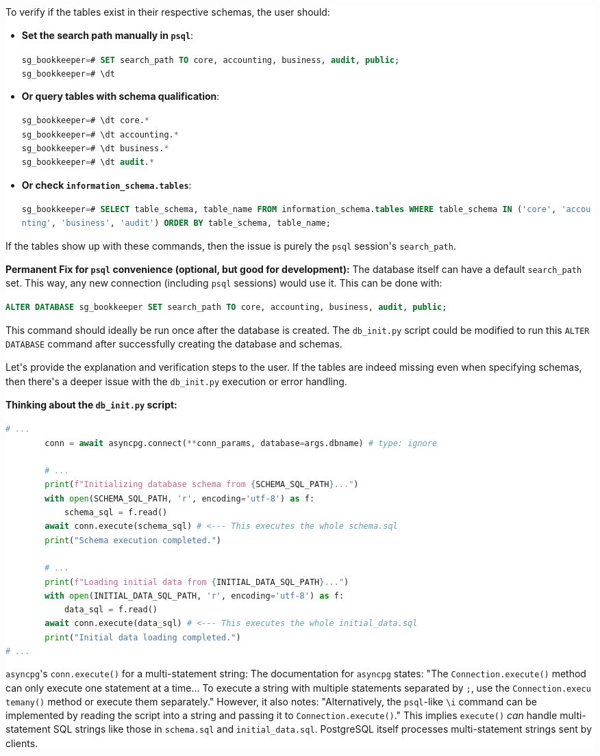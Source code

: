 To verify if the tables exist in their respective schemas, the user should:

*   **Set the search path manually in `psql`**:
    ```sql
    sg_bookkeeper=# SET search_path TO core, accounting, business, audit, public;
    sg_bookkeeper=# \dt
    ```
*   **Or query tables with schema qualification**:
    ```sql
    sg_bookkeeper=# \dt core.*
    sg_bookkeeper=# \dt accounting.*
    sg_bookkeeper=# \dt business.*
    sg_bookkeeper=# \dt audit.*
    ```
*   **Or check `information_schema.tables`**:
    ```sql
    sg_bookkeeper=# SELECT table_schema, table_name FROM information_schema.tables WHERE table_schema IN ('core', 'accounting', 'business', 'audit') ORDER BY table_schema, table_name;
    ```

If the tables show up with these commands, then the issue is purely the `psql` session's `search_path`.

**Permanent Fix for `psql` convenience (optional, but good for development):**
The database itself can have a default `search_path` set. This way, any new connection (including `psql` sessions) would use it.
This can be done with:
```sql
ALTER DATABASE sg_bookkeeper SET search_path TO core, accounting, business, audit, public;
```
This command should ideally be run once after the database is created. The `db_init.py` script could be modified to run this `ALTER DATABASE` command after successfully creating the database and schemas.

Let's provide the explanation and verification steps to the user. If the tables are indeed missing even when specifying schemas, then there's a deeper issue with the `db_init.py` execution or error handling.

**Thinking about the `db_init.py` script:**
```python
# ...
        conn = await asyncpg.connect(**conn_params, database=args.dbname) # type: ignore
        
        # ...
        print(f"Initializing database schema from {SCHEMA_SQL_PATH}...")
        with open(SCHEMA_SQL_PATH, 'r', encoding='utf-8') as f:
            schema_sql = f.read()
        await conn.execute(schema_sql) # <--- This executes the whole schema.sql
        print("Schema execution completed.")
        
        # ...
        print(f"Loading initial data from {INITIAL_DATA_SQL_PATH}...")
        with open(INITIAL_DATA_SQL_PATH, 'r', encoding='utf-8') as f:
            data_sql = f.read()
        await conn.execute(data_sql) # <--- This executes the whole initial_data.sql
        print("Initial data loading completed.")
# ...
```
`asyncpg`'s `conn.execute()` for a multi-statement string:
The documentation for `asyncpg` states: "The `Connection.execute()` method can only execute one statement at a time... To execute a string with multiple statements separated by `;`, use the `Connection.executemany()` method or execute them separately."
However, it also notes: "Alternatively, the `psql`-like `\i` command can be implemented by reading the script into a string and passing it to `Connection.execute()`." This implies `execute()` *can* handle multi-statement SQL strings like those in `schema.sql` and `initial_data.sql`. PostgreSQL itself processes multi-statement strings sent by clients.